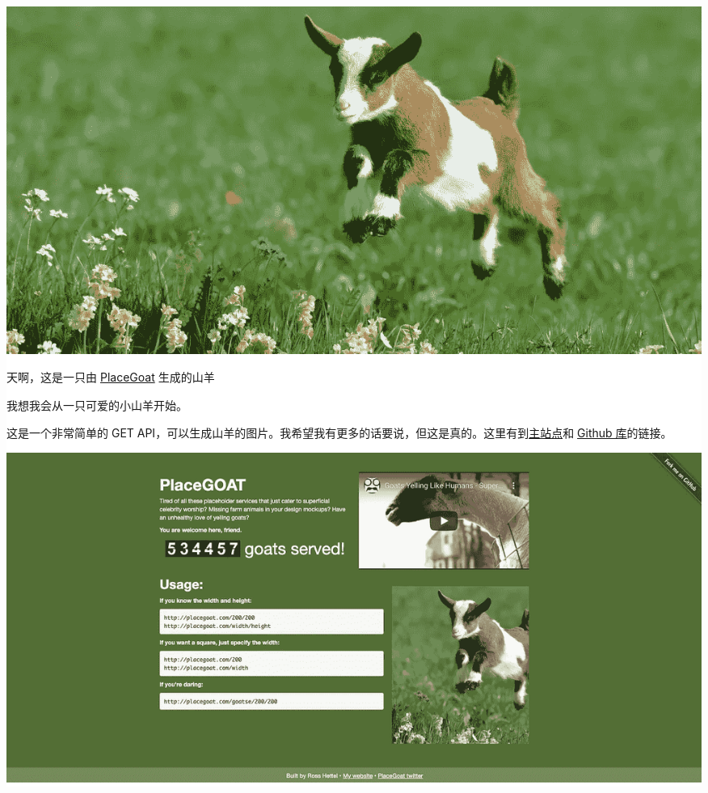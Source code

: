![](img/cc96c29ea4b91978579c7dab0ab2efd3.png)

天啊，这是一只由 [PlaceGoat](https://placegoat.com/) 生成的山羊

我想我会从一只可爱的小山羊开始。

这是一个非常简单的 GET API，可以生成山羊的图片。我希望我有更多的话要说，但这是真的。这里有到[主站点](https://placegoat.com/)和 [Github 库](https://github.com/rosshettel/placegoat)的链接。

![](img/1aa8ed074624530981455d6cce682c88.png)
